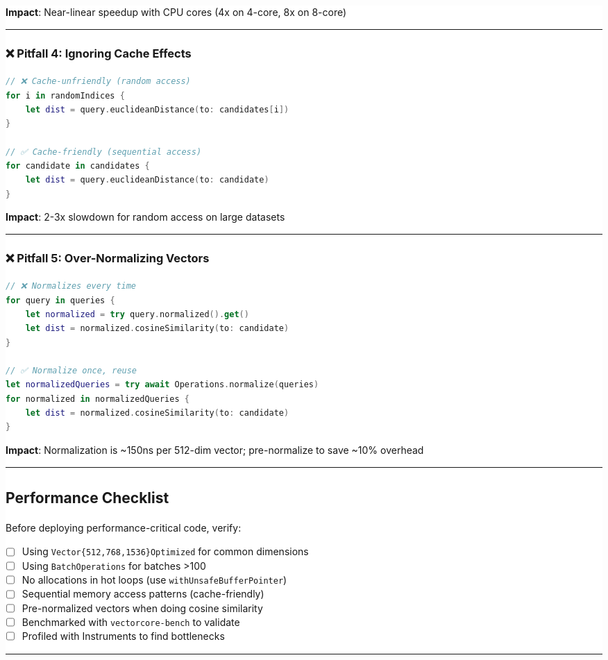 **Impact**: Near-linear speedup with CPU cores (4x on 4-core, 8x on 8-core)

---

### ❌ Pitfall 4: Ignoring Cache Effects

```swift
// ❌ Cache-unfriendly (random access)
for i in randomIndices {
    let dist = query.euclideanDistance(to: candidates[i])
}

// ✅ Cache-friendly (sequential access)
for candidate in candidates {
    let dist = query.euclideanDistance(to: candidate)
}
```

**Impact**: 2-3x slowdown for random access on large datasets

---

### ❌ Pitfall 5: Over-Normalizing Vectors

```swift
// ❌ Normalizes every time
for query in queries {
    let normalized = try query.normalized().get()
    let dist = normalized.cosineSimilarity(to: candidate)
}

// ✅ Normalize once, reuse
let normalizedQueries = try await Operations.normalize(queries)
for normalized in normalizedQueries {
    let dist = normalized.cosineSimilarity(to: candidate)
}
```

**Impact**: Normalization is ~150ns per 512-dim vector; pre-normalize to save ~10% overhead

---

## Performance Checklist

Before deploying performance-critical code, verify:

- [ ] Using `Vector{512,768,1536}Optimized` for common dimensions
- [ ] Using `BatchOperations` for batches >100
- [ ] No allocations in hot loops (use `withUnsafeBufferPointer`)
- [ ] Sequential memory access patterns (cache-friendly)
- [ ] Pre-normalized vectors when doing cosine similarity
- [ ] Benchmarked with `vectorcore-bench` to validate
- [ ] Profiled with Instruments to find bottlenecks

---
